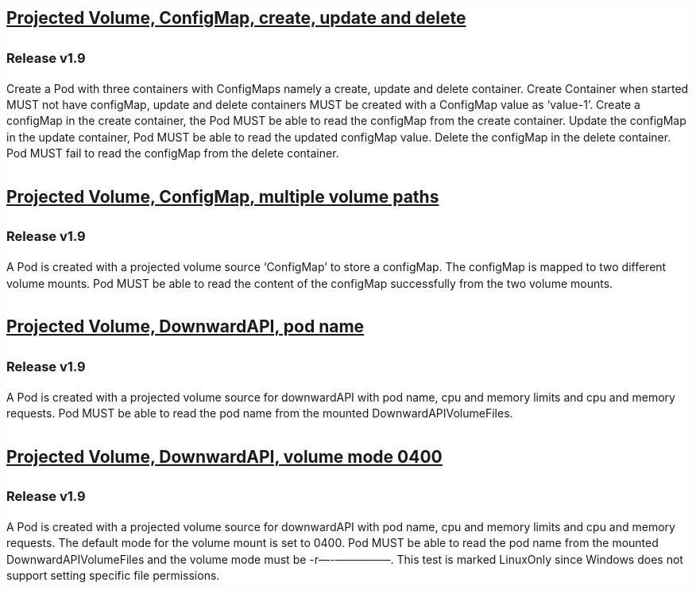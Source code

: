 ## [Projected Volume, ConfigMap, create, update and delete](https://github.com/kubernetes/kubernetes/tree/v1.15.0/zfs/home/heyste/ii/kubernetes-for-conformance/test/e2e/common/projected_configmap.go#L202)

### Release v1.9
Create a Pod with three containers with ConfigMaps namely a create, update and delete container. Create Container when started MUST not have configMap, update and delete containers MUST be created with a ConfigMap value as ‘value-1’. Create a configMap in the create container, the Pod MUST be able to read the configMap from the create container. Update the configMap in the update container, Pod MUST be able to read the updated configMap value. Delete the configMap in the delete container. Pod MUST fail to read the configMap from the delete container.



## [Projected Volume, ConfigMap, multiple volume paths](https://github.com/kubernetes/kubernetes/tree/v1.15.0/zfs/home/heyste/ii/kubernetes-for-conformance/test/e2e/common/projected_configmap.go#L403)

### Release v1.9
A Pod is created with a projected volume source ‘ConfigMap’ to store a configMap. The configMap is mapped to two different volume mounts. Pod MUST be able to read the content of the configMap successfully from the two volume mounts.



## [Projected Volume, DownwardAPI, pod name](https://github.com/kubernetes/kubernetes/tree/v1.15.0/zfs/home/heyste/ii/kubernetes-for-conformance/test/e2e/common/projected_downwardapi.go#L48)

### Release v1.9
A Pod is created with a projected volume source for downwardAPI with pod name, cpu and memory limits and cpu and memory requests. Pod MUST be able to read the pod name from the mounted DownwardAPIVolumeFiles.



## [Projected Volume, DownwardAPI, volume mode 0400](https://github.com/kubernetes/kubernetes/tree/v1.15.0/zfs/home/heyste/ii/kubernetes-for-conformance/test/e2e/common/projected_downwardapi.go#L63)

### Release v1.9
A Pod is created with a projected volume source for downwardAPI with pod name, cpu and memory limits and cpu and memory requests. The default mode for the volume mount is set to 0400. Pod MUST be able to read the pod name from the mounted DownwardAPIVolumeFiles and the volume mode must be -r—-—————.
This test is marked LinuxOnly since Windows does not support setting specific file permissions.
